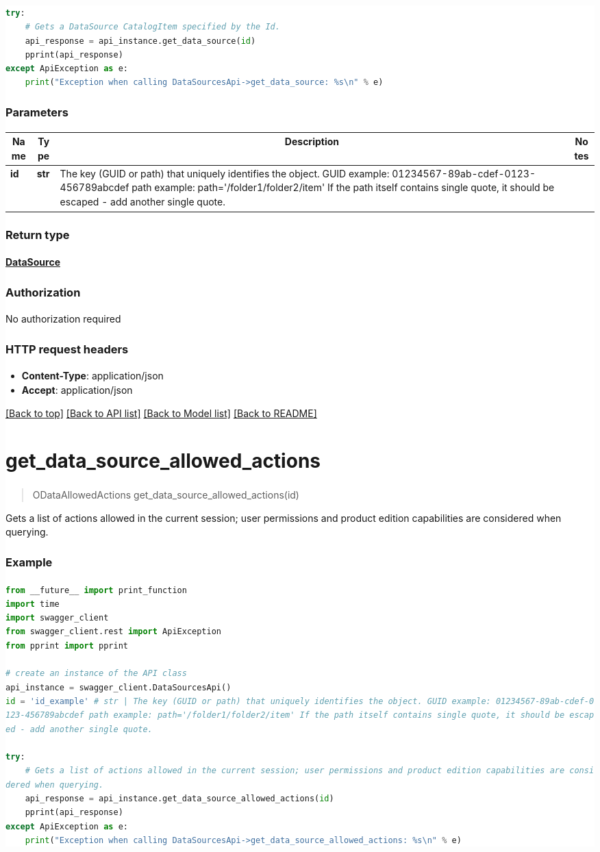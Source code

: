 ```python
try:
    # Gets a DataSource CatalogItem specified by the Id.
    api_response = api_instance.get_data_source(id)
    pprint(api_response)
except ApiException as e:
    print("Exception when calling DataSourcesApi->get_data_source: %s\n" % e)
```

### Parameters

Name | Type | Description  | Notes
------------- | ------------- | ------------- | -------------
 **id** | **str**| The key (GUID or path) that uniquely identifies the object. GUID example: 01234567-89ab-cdef-0123-456789abcdef path example: path&#x3D;&#39;/folder1/folder2/item&#39; If the path itself contains single quote, it should be escaped - add another single quote. | 

### Return type

[**DataSource**](DataSource.md)

### Authorization

No authorization required

### HTTP request headers

 - **Content-Type**: application/json
 - **Accept**: application/json

[[Back to top]](#) [[Back to API list]](../README.md#documentation-for-api-endpoints) [[Back to Model list]](../README.md#documentation-for-models) [[Back to README]](../README.md)

# **get_data_source_allowed_actions**
> ODataAllowedActions get_data_source_allowed_actions(id)

Gets a list of actions allowed in the current session; user permissions and product edition capabilities are considered when querying.

### Example
```python
from __future__ import print_function
import time
import swagger_client
from swagger_client.rest import ApiException
from pprint import pprint

# create an instance of the API class
api_instance = swagger_client.DataSourcesApi()
id = 'id_example' # str | The key (GUID or path) that uniquely identifies the object. GUID example: 01234567-89ab-cdef-0123-456789abcdef path example: path='/folder1/folder2/item' If the path itself contains single quote, it should be escaped - add another single quote.

try:
    # Gets a list of actions allowed in the current session; user permissions and product edition capabilities are considered when querying.
    api_response = api_instance.get_data_source_allowed_actions(id)
    pprint(api_response)
except ApiException as e:
    print("Exception when calling DataSourcesApi->get_data_source_allowed_actions: %s\n" % e)
```
